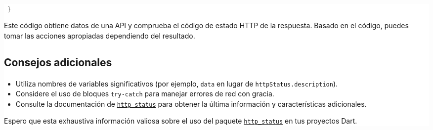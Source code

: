    ```dart
    }
   ```

Este código obtiene datos de una API y comprueba el código de estado HTTP de la respuesta. Basado en el código, puedes tomar las acciones apropiadas dependiendo del resultado.

## Consejos adicionales

* Utiliza nombres de variables significativos (por ejemplo, `data` en lugar de `httpStatus.description`).
* Considere el uso de bloques `try-catch` para manejar errores de red con gracia.
* Consulte la documentación de [`http_status`] para obtener la última información y características adicionales.

Espero que esta exhaustiva información valiosa sobre el uso del paquete [`http_status`] en tus proyectos Dart.

[`http_status`]: https://github.com/DartForge/http_status
[`http_status` (v2.x - v3.x)]: https://github.com/DartForge/http_status
[`http_status` v1.x - v2.x Deprecated (obsoleto)]: https://github.com/DartForge/http_status/tree/2.1.0
